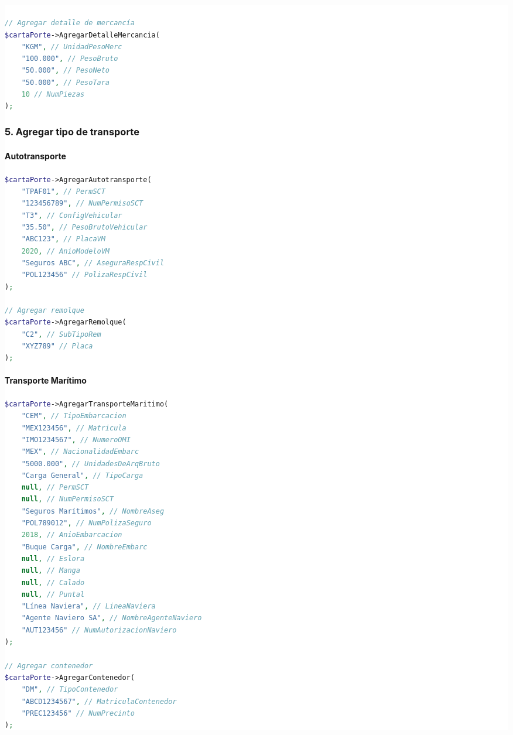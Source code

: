 ```php

// Agregar detalle de mercancía
$cartaPorte->AgregarDetalleMercancia(
    "KGM", // UnidadPesoMerc
    "100.000", // PesoBruto
    "50.000", // PesoNeto
    "50.000", // PesoTara
    10 // NumPiezas
);
```

### 5. Agregar tipo de transporte

#### Autotransporte
```php
$cartaPorte->AgregarAutotransporte(
    "TPAF01", // PermSCT
    "123456789", // NumPermisoSCT
    "T3", // ConfigVehicular
    "35.50", // PesoBrutoVehicular
    "ABC123", // PlacaVM
    2020, // AnioModeloVM
    "Seguros ABC", // AseguraRespCivil
    "POL123456" // PolizaRespCivil
);

// Agregar remolque
$cartaPorte->AgregarRemolque(
    "C2", // SubTipoRem
    "XYZ789" // Placa
);
```

#### Transporte Marítimo
```php
$cartaPorte->AgregarTransporteMaritimo(
    "CEM", // TipoEmbarcacion
    "MEX123456", // Matricula
    "IMO1234567", // NumeroOMI
    "MEX", // NacionalidadEmbarc
    "5000.000", // UnidadesDeArqBruto
    "Carga General", // TipoCarga
    null, // PermSCT
    null, // NumPermisoSCT
    "Seguros Marítimos", // NombreAseg
    "POL789012", // NumPolizaSeguro
    2018, // AnioEmbarcacion
    "Buque Carga", // NombreEmbarc
    null, // Eslora
    null, // Manga
    null, // Calado
    null, // Puntal
    "Línea Naviera", // LineaNaviera
    "Agente Naviero SA", // NombreAgenteNaviero
    "AUT123456" // NumAutorizacionNaviero
);

// Agregar contenedor
$cartaPorte->AgregarContenedor(
    "DM", // TipoContenedor
    "ABCD1234567", // MatriculaContenedor
    "PREC123456" // NumPrecinto
);
```